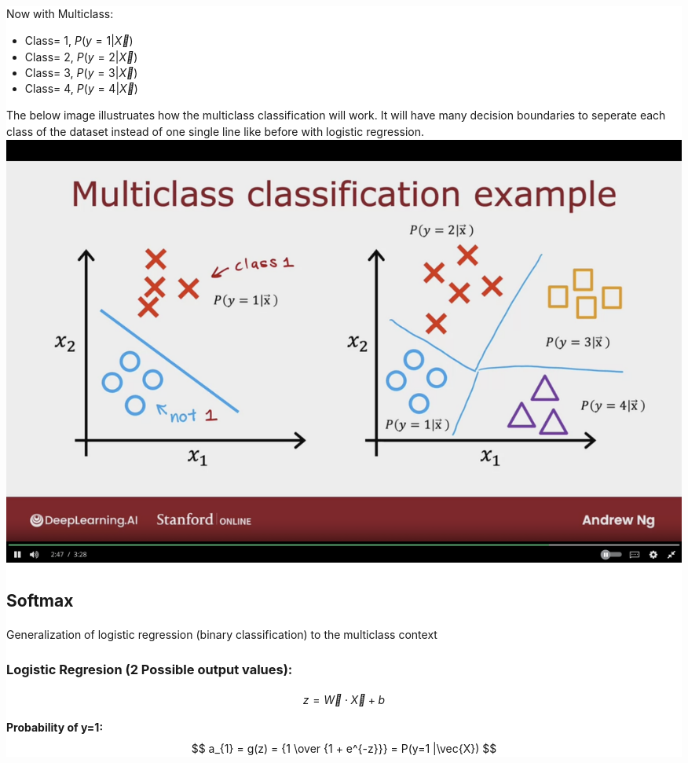 
Now with Multiclass:
- Class= 1, $P(y = 1 | \vec{X})$
- Class= 2, $P(y = 2 | \vec{X})$
- Class= 3, $P(y = 3 | \vec{X})$
- Class= 4, $P(y = 4 | \vec{X})$


The below image illustruates how the multiclass classification will work. It will have many decision boundaries to seperate each class of the dataset instead of one single line like before with logistic regression.
![image of multiclass classification example](images/Multiclass-Classification-Example.png)



## Softmax

Generalization of logistic regression (binary classification) to the multiclass context

### Logistic Regresion (2 Possible output values):

$$
z = \vec{W} \cdot \vec{X} + b
$$ 

**Probability of y=1:**
$$
a_{1} = g(z) = {1 \over {1 + e^{-z}}} = P(y=1 |\vec{X})
$$
